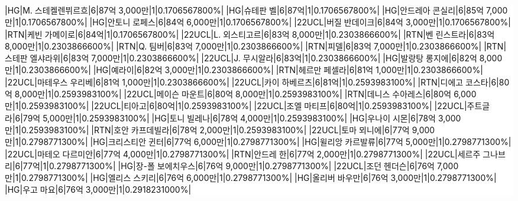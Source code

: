 |HG|M. 스테켈렌뷔르흐|6|87억 3,000만|1|0.1706567800%|
|HG|슈테판 벨|6|87억|1|0.1706567800%|
|HG|안드레아 콘실리|6|85억 7,000만|1|0.1706567800%|
|HG|안토니 로페스|6|84억 6,000만|1|0.1706567800%|
|22UCL|버질 반데이크|6|84억 3,000만|1|0.1706567800%|
|RTN|케빈 가메이로|6|84억|1|0.1706567800%|
|22UCL|L. 외스티고르|6|83억 8,000만|1|0.2303866600%|
|RTN|벤 린스트라|6|83억 8,000만|1|0.2303866600%|
|RTN|Q. 팀버|6|83억 7,000만|1|0.2303866600%|
|RTN|피델|6|83억 7,000만|1|0.2303866600%|
|RTN|스테판 엘샤라위|6|83억 7,000만|1|0.2303866600%|
|22UCL|J. 무시알라|6|83억|1|0.2303866600%|
|HG|발랑탕 롱지에|6|82억 8,000만|1|0.2303866600%|
|HG|예라이|6|82억 3,000만|1|0.2303866600%|
|RTN|헤르만 페셀라|6|81억 1,000만|1|0.2303866600%|
|22UCL|마테우스 우리베|6|81억 1,000만|1|0.2303866600%|
|22UCL|카이 하베르츠|6|81억|1|0.2593983100%|
|RTN|디에고 코스타|6|80억 8,000만|1|0.2593983100%|
|22UCL|메이슨 마운트|6|80억 8,000만|1|0.2593983100%|
|RTN|데니스 수아레스|6|80억 6,000만|1|0.2593983100%|
|22UCL|티아고|6|80억|1|0.2593983100%|
|22UCL|조엘 마티프|6|80억|1|0.2593983100%|
|22UCL|주트글라|6|79억 5,000만|1|0.2593983100%|
|HG|토니 빌레나|6|78억 4,000만|1|0.2593983100%|
|HG|우나이 시몬|6|78억 3,000만|1|0.2593983100%|
|RTN|호안 카프데빌라|6|78억 2,000만|1|0.2593983100%|
|22UCL|토마 뫼니에|6|77억 9,000만|1|0.2798771300%|
|HG|크리스티안 귄터|6|77억 6,000만|1|0.2798771300%|
|HG|윌리앙 카르발류|6|77억 5,000만|1|0.2798771300%|
|22UCL|마테오 다르미안|6|77억 4,000만|1|0.2798771300%|
|RTN|안드레 한|6|77억 2,000만|1|0.2798771300%|
|22UCL|세르주 그나브리|6|77억|1|0.2798771300%|
|HG|장-폴 보에치우스|6|76억 9,000만|1|0.2798771300%|
|22UCL|조던 헨더슨|6|76억 7,000만|1|0.2798771300%|
|HG|엘리스 스키리|6|76억 6,000만|1|0.2798771300%|
|HG|올리버 바우만|6|76억 3,000만|1|0.2798771300%|
|HG|우고 마요|6|76억 3,000만|1|0.2918231000%|
